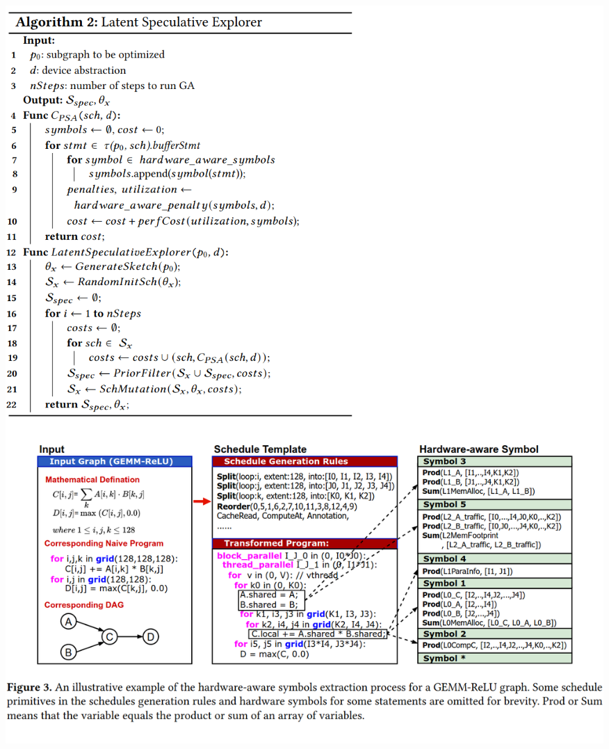 <img width="500" height="600" src="../img/post-pruner-algorithm2.png"/>


<img width="1000" height="450" src="../img/post-pruner-example.png"/>